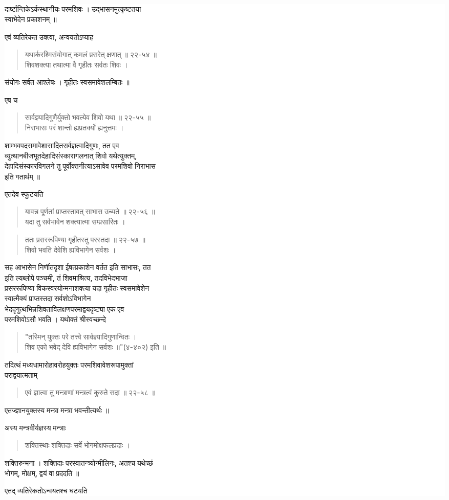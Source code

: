   
दार्ष्टान्तिकेऽर्कस्थानीयः परमशिवः । उद्भासनमुत्कृष्टतया   
स्वाभेदेन प्रकाशनम् ॥  
  
एवं व्यतिरेकत उक्त्वा, अन्वयतोऽप्याह   
  
  
> यथार्करश्मिसंयोगात् कमलं प्रसरेत् क्षणात् ॥ २२-५४ ॥   
> शिवशक्त्या तथात्मा वै गृहीतः सर्वतः शिवः ।  
  
  
संयोगः सर्वत आश्लेषः । गृहीतः स्वसमावेशलम्बितः ॥  
  
एष च  
  
  
> सार्वज्ञ्यादिगुणैर्युक्तो भवत्येव शिवो यथा ॥ २२-५५ ॥  
> निराभासः परं शान्तो ह्यप्रतर्क्यो ह्यनुत्तमः ।  
  
  
शाम्भवपदसमावेशासादितसर्वज्ञत्वादिगुणः, तत एव   
व्युत्थानबीजभूतदेहादिसंस्कारागलनात् शिवो यथेत्युक्तम्,   
देहादिसंस्कारविगलने तु पूर्वोक्तनीत्याऽसावेव परमशिवो निराभास  
इति गतार्थम् ॥  
  
एतदेव स्फुटयति  
  
  
> यावन्न पूर्णतां प्राप्तस्तावत् साभास उच्यते ॥ २२-५६ ॥  
> यदा तु सर्वभावेन शक्त्यात्मा सम्प्रसारितः ।  
  
> ततः प्रसररूपिण्या गृहीतस्तु परस्तदा ॥ २२-५७ ॥  
> शिवो भवति देवेशि ह्यविभागेन सर्वशः ।  
  
  
सह आभासेन निर्णीतदृशा ईषत्प्रकाशेन वर्तत इति साभासः, तत   
इति ल्यब्लोपे पञ्चमी, तं शिवमाश्रित्य, तदविभेदभाजा   
प्रसररूपिण्या विकस्वरयोन्मनाशक्त्या यदा गृहीतः स्वसमावेशेन   
स्वात्मैक्यं प्राप्तस्तदा सर्वशोऽविभागेन   
भेददृगुत्थभिन्नशिवताविलक्षणपरमाद्वयदृष्ट्या एक एव   
परमशिवोऽसौ भवति । यथोक्तं श्रीस्वच्छन्दे  
  
> "तस्मिन् युक्तः परे तत्त्वे सार्वज्ञ्यादिगुणान्वितः ।  
> शिव एको भवेद् देवि ह्यविभागेन सर्वशः ॥"(४-४०२) इति ॥  
  
तदित्थं मध्यधामारोहावरोहयुक्तः परमशिवावेशरूपामुक्तां   
पराद्वयात्मताम्   
  
  
> एवं ज्ञात्वा तु मन्त्राणां मन्त्रत्वं कुरुते सदा ॥ २२-५८ ॥  
  
  
एतज्ज्ञानयुक्तस्य मन्त्रा मन्त्रा भवन्तीत्यर्थः ॥  
  
अस्य मन्त्रवीर्यज्ञस्य मन्त्राः  
  
> शक्तिस्थाः शक्तिदाः सर्वे भोगमोक्षफलप्रदाः ।  
  
शक्तिरुन्मना । शक्तिदाः परस्वातन्त्र्योन्मीलिनः, अतश्च यथेच्छं   
भोगम्, मोक्षम्, द्वयं वा प्रददति ॥  
  
एतद् व्यतिरेकतोऽन्वयतश्च घटयति   
  
  